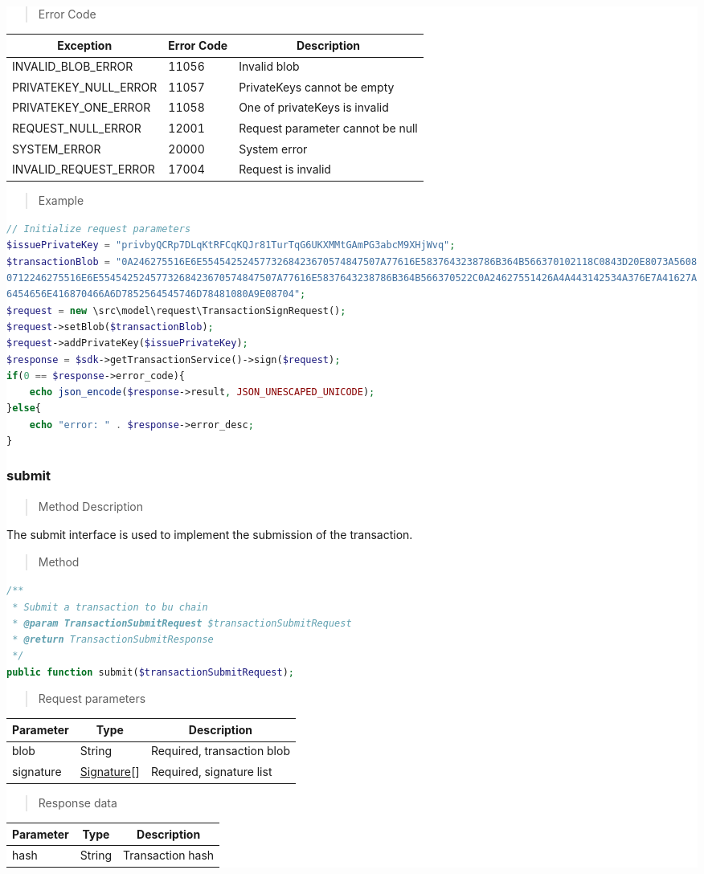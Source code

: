 > Error Code

   Exception       |     Error Code   |   Description 
-----------  | ----------- | --------
INVALID_BLOB_ERROR|11056|Invalid blob
PRIVATEKEY_NULL_ERROR|11057|PrivateKeys cannot be empty
PRIVATEKEY_ONE_ERROR|11058|One of privateKeys is invalid
REQUEST_NULL_ERROR|12001|Request parameter cannot be null
SYSTEM_ERROR|20000|System error
INVALID_REQUEST_ERROR|17004|Request is invalid

> Example

```php
// Initialize request parameters
$issuePrivateKey = "privbyQCRp7DLqKtRFCqKQJr81TurTqG6UKXMMtGAmPG3abcM9XHjWvq";
$transactionBlob = "0A246275516E6E5545425245773268423670574847507A77616E5837643238786B364B566370102118C0843D20E8073A56080712246275516E6E5545425245773268423670574847507A77616E5837643238786B364B566370522C0A24627551426A4A443142534A376E7A41627A6454656E416870466A6D7852564545746D78481080A9E08704";
$request = new \src\model\request\TransactionSignRequest();
$request->setBlob($transactionBlob);
$request->addPrivateKey($issuePrivateKey);
$response = $sdk->getTransactionService()->sign($request);
if(0 == $response->error_code){
	echo json_encode($response->result, JSON_UNESCAPED_UNICODE);
}else{
	echo "error: " . $response->error_desc;
}
```

### submit

> Method Description

   The submit interface is used to implement the submission of the transaction.

> Method

```php
/**
 * Submit a transaction to bu chain
 * @param TransactionSubmitRequest $transactionSubmitRequest
 * @return TransactionSubmitResponse
 */
public function submit($transactionSubmitRequest);
```

> Request parameters

   Parameter      |     Type     |        Description
----------- | ------------ | ----------------
  blob|String|Required, transaction blob
  signature|[Signature](#signature)[]|Required, signature list

> Response data

   Parameter      |     Type     |        Description
----------- | ------------ | ----------------
hash|String|Transaction hash
